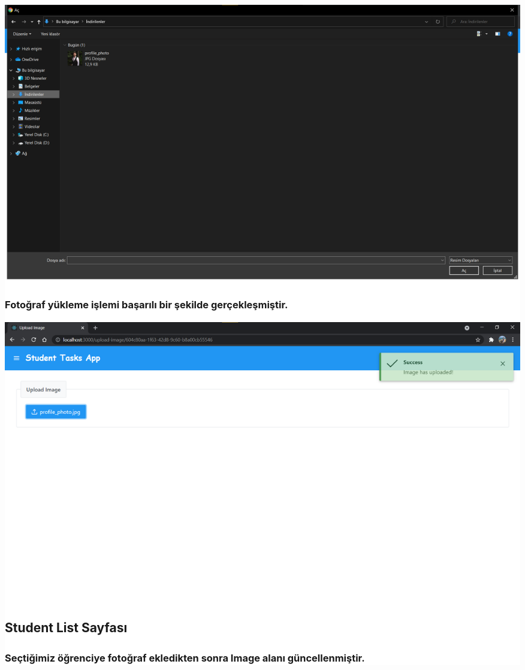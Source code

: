 ![](images/choose_photo.png)
### Fotoğraf yükleme işlemi başarılı bir şekilde gerçekleşmiştir.
![](images/upload_image_page_2.png)
## Student List Sayfası
### Seçtiğimiz öğrenciye fotoğraf ekledikten sonra Image alanı güncellenmiştir.